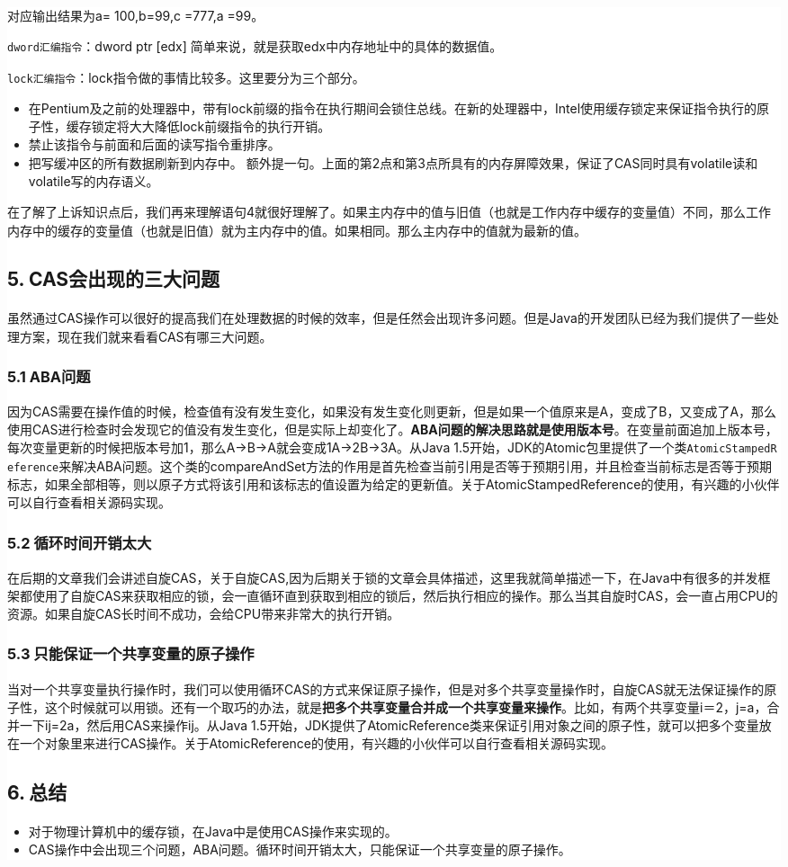 对应输出结果为a= 100,b=99,c =777,a =99。

`dword汇编指令`：dword ptr [edx] 简单来说，就是获取edx中内存地址中的具体的数据值。

`lock汇编指令`：lock指令做的事情比较多。这里要分为三个部分。

- 在Pentium及之前的处理器中，带有lock前缀的指令在执行期间会锁住总线。在新的处理器中，Intel使用缓存锁定来保证指令执行的原子性，缓存锁定将大大降低lock前缀指令的执行开销。
- 禁止该指令与前面和后面的读写指令重排序。
- 把写缓冲区的所有数据刷新到内存中。 额外提一句。上面的第2点和第3点所具有的内存屏障效果，保证了CAS同时具有volatile读和volatile写的内存语义。

在了解了上诉知识点后，我们再来理解语句4就很好理解了。如果主内存中的值与旧值（也就是工作内存中缓存的变量值）不同，那么工作内存中的缓存的变量值（也就是旧值）就为主内存中的值。如果相同。那么主内存中的值就为最新的值。

## 5. CAS会出现的三大问题

虽然通过CAS操作可以很好的提高我们在处理数据的时候的效率，但是任然会出现许多问题。但是Java的开发团队已经为我们提供了一些处理方案，现在我们就来看看CAS有哪三大问题。

### 5.1  ABA问题

因为CAS需要在操作值的时候，检查值有没有发生变化，如果没有发生变化则更新，但是如果一个值原来是A，变成了B，又变成了A，那么使用CAS进行检查时会发现它的值没有发生变化，但是实际上却变化了。**ABA问题的解决思路就是使用版本号**。在变量前面追加上版本号，每次变量更新的时候把版本号加1，那么A→B→A就会变成1A→2B→3A。从Java 1.5开始，JDK的Atomic包里提供了一个类`AtomicStampedReference`来解决ABA问题。这个类的compareAndSet方法的作用是首先检查当前引用是否等于预期引用，并且检查当前标志是否等于预期标志，如果全部相等，则以原子方式将该引用和该标志的值设置为给定的更新值。关于AtomicStampedReference的使用，有兴趣的小伙伴可以自行查看相关源码实现。

### 5.2 循环时间开销太大

在后期的文章我们会讲述自旋CAS，关于自旋CAS,因为后期关于锁的文章会具体描述，这里我就简单描述一下，在Java中有很多的并发框架都使用了自旋CAS来获取相应的锁，会一直循环直到获取到相应的锁后，然后执行相应的操作。那么当其自旋时CAS，会一直占用CPU的资源。如果自旋CAS长时间不成功，会给CPU带来非常大的执行开销。

### 5.3 只能保证一个共享变量的原子操作

当对一个共享变量执行操作时，我们可以使用循环CAS的方式来保证原子操作，但是对多个共享变量操作时，自旋CAS就无法保证操作的原子性，这个时候就可以用锁。还有一个取巧的办法，就是**把多个共享变量合并成一个共享变量来操作**。比如，有两个共享变量i＝2，j=a，合并一下ij=2a，然后用CAS来操作ij。从Java 1.5开始，JDK提供了AtomicReference类来保证引用对象之间的原子性，就可以把多个变量放在一个对象里来进行CAS操作。关于AtomicReference的使用，有兴趣的小伙伴可以自行查看相关源码实现。

## 6. 总结

- 对于物理计算机中的缓存锁，在Java中是使用CAS操作来实现的。
- CAS操作中会出现三个问题，ABA问题。循环时间开销太大，只能保证一个共享变量的原子操作。